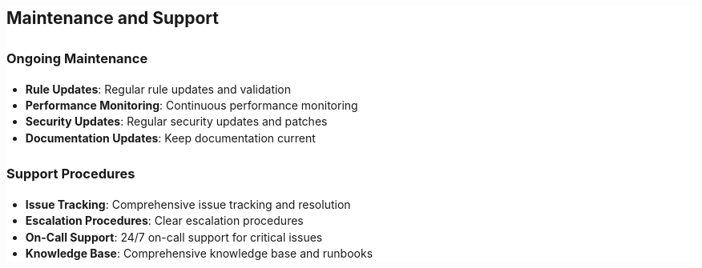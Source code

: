 ## Maintenance and Support

### Ongoing Maintenance

- **Rule Updates**: Regular rule updates and validation
- **Performance Monitoring**: Continuous performance monitoring
- **Security Updates**: Regular security updates and patches
- **Documentation Updates**: Keep documentation current

### Support Procedures

- **Issue Tracking**: Comprehensive issue tracking and resolution
- **Escalation Procedures**: Clear escalation procedures
- **On-Call Support**: 24/7 on-call support for critical issues
- **Knowledge Base**: Comprehensive knowledge base and runbooks
